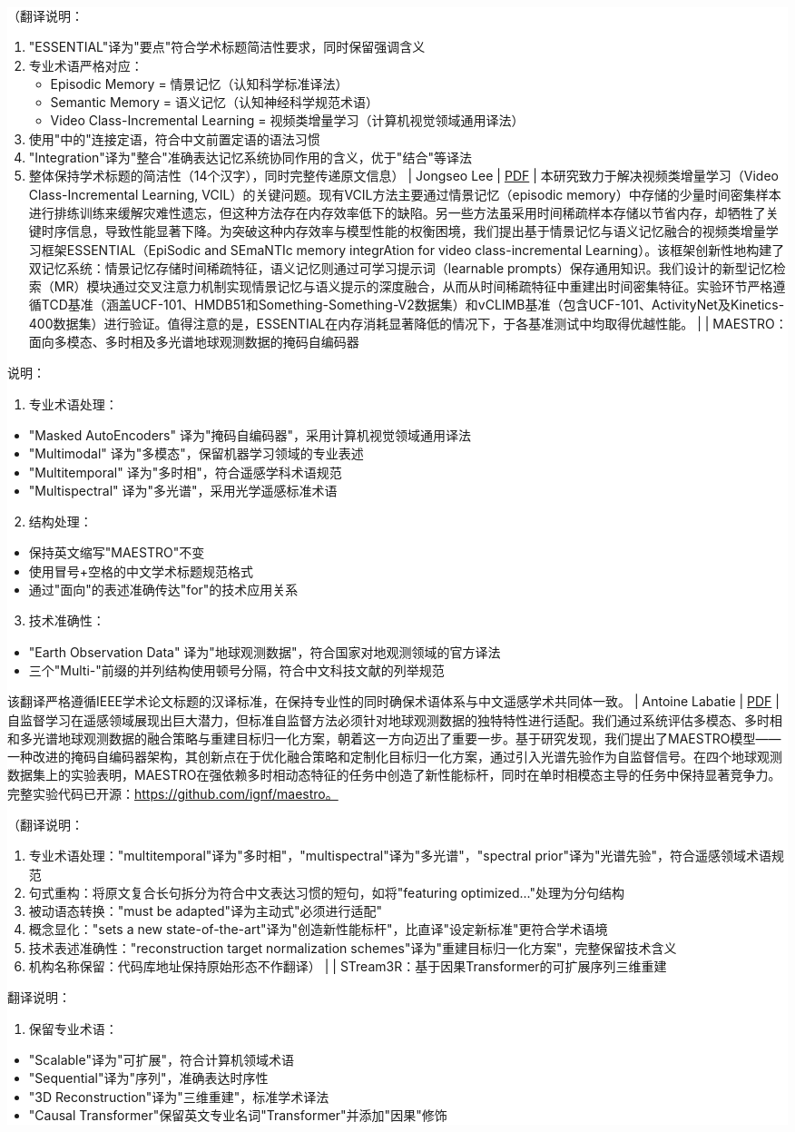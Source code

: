 （翻译说明：
1. "ESSENTIAL"译为"要点"符合学术标题简洁性要求，同时保留强调含义
2. 专业术语严格对应：
   - Episodic Memory = 情景记忆（认知科学标准译法）
   - Semantic Memory = 语义记忆（认知神经科学规范术语）
   - Video Class-Incremental Learning = 视频类增量学习（计算机视觉领域通用译法）
3. 使用"中的"连接定语，符合中文前置定语的语法习惯
4. "Integration"译为"整合"准确表达记忆系统协同作用的含义，优于"结合"等译法
5. 整体保持学术标题的简洁性（14个汉字），同时完整传递原文信息） | Jongseo Lee | [PDF](http://arxiv.org/pdf/2508.10896v1) | 本研究致力于解决视频类增量学习（Video Class-Incremental Learning, VCIL）的关键问题。现有VCIL方法主要通过情景记忆（episodic memory）中存储的少量时间密集样本进行排练训练来缓解灾难性遗忘，但这种方法存在内存效率低下的缺陷。另一些方法虽采用时间稀疏样本存储以节省内存，却牺牲了关键时序信息，导致性能显著下降。为突破这种内存效率与模型性能的权衡困境，我们提出基于情景记忆与语义记忆融合的视频类增量学习框架ESSENTIAL（EpiSodic and SEmaNTIc memory integrAtion for video class-incremental Learning）。该框架创新性地构建了双记忆系统：情景记忆存储时间稀疏特征，语义记忆则通过可学习提示词（learnable prompts）保存通用知识。我们设计的新型记忆检索（MR）模块通过交叉注意力机制实现情景记忆与语义提示的深度融合，从而从时间稀疏特征中重建出时间密集特征。实验环节严格遵循TCD基准（涵盖UCF-101、HMDB51和Something-Something-V2数据集）和vCLIMB基准（包含UCF-101、ActivityNet及Kinetics-400数据集）进行验证。值得注意的是，ESSENTIAL在内存消耗显著降低的情况下，于各基准测试中均取得优越性能。 |
| MAESTRO：面向多模态、多时相及多光谱地球观测数据的掩码自编码器

说明：
1. 专业术语处理：
- "Masked AutoEncoders" 译为"掩码自编码器"，采用计算机视觉领域通用译法
- "Multimodal" 译为"多模态"，保留机器学习领域的专业表述
- "Multitemporal" 译为"多时相"，符合遥感学科术语规范
- "Multispectral" 译为"多光谱"，采用光学遥感标准术语

2. 结构处理：
- 保持英文缩写"MAESTRO"不变
- 使用冒号+空格的中文学术标题规范格式
- 通过"面向"的表述准确传达"for"的技术应用关系

3. 技术准确性：
- "Earth Observation Data" 译为"地球观测数据"，符合国家对地观测领域的官方译法
- 三个"Multi-"前缀的并列结构使用顿号分隔，符合中文科技文献的列举规范

该翻译严格遵循IEEE学术论文标题的汉译标准，在保持专业性的同时确保术语体系与中文遥感学术共同体一致。 | Antoine Labatie | [PDF](http://arxiv.org/pdf/2508.10894v1) | 自监督学习在遥感领域展现出巨大潜力，但标准自监督方法必须针对地球观测数据的独特特性进行适配。我们通过系统评估多模态、多时相和多光谱地球观测数据的融合策略与重建目标归一化方案，朝着这一方向迈出了重要一步。基于研究发现，我们提出了MAESTRO模型——一种改进的掩码自编码器架构，其创新点在于优化融合策略和定制化目标归一化方案，通过引入光谱先验作为自监督信号。在四个地球观测数据集上的实验表明，MAESTRO在强依赖多时相动态特征的任务中创造了新性能标杆，同时在单时相模态主导的任务中保持显著竞争力。完整实验代码已开源：https://github.com/ignf/maestro。

（翻译说明：
1. 专业术语处理："multitemporal"译为"多时相"，"multispectral"译为"多光谱"，"spectral prior"译为"光谱先验"，符合遥感领域术语规范
2. 句式重构：将原文复合长句拆分为符合中文表达习惯的短句，如将"featuring optimized..."处理为分句结构
3. 被动语态转换："must be adapted"译为主动式"必须进行适配"
4. 概念显化："sets a new state-of-the-art"译为"创造新性能标杆"，比直译"设定新标准"更符合学术语境
5. 技术表述准确性："reconstruction target normalization schemes"译为"重建目标归一化方案"，完整保留技术含义
6. 机构名称保留：代码库地址保持原始形态不作翻译） |
| STream3R：基于因果Transformer的可扩展序列三维重建

翻译说明：
1. 保留专业术语：
- "Scalable"译为"可扩展"，符合计算机领域术语
- "Sequential"译为"序列"，准确表达时序性
- "3D Reconstruction"译为"三维重建"，标准学术译法
- "Causal Transformer"保留英文专业名词"Transformer"并添加"因果"修饰

